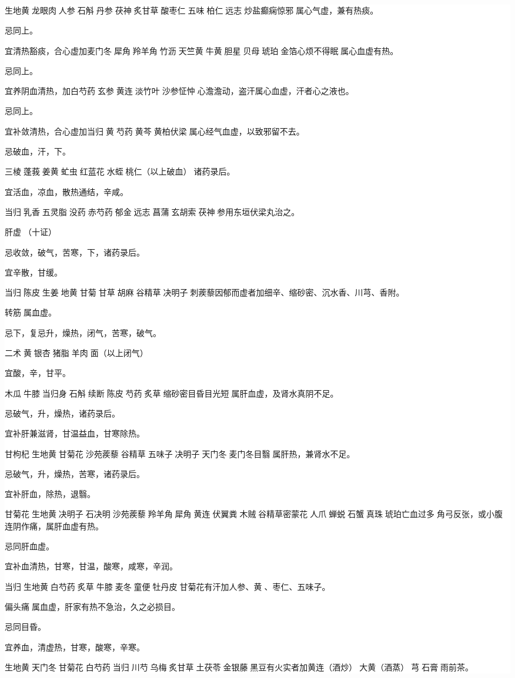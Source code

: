 生地黄 龙眼肉 人参 石斛 丹参 茯神 炙甘草 酸枣仁 五味 柏仁 远志 炒盐癫痫惊邪 属心气虚，兼有热痰。  

忌同上。  

宜清热豁痰，合心虚加麦门冬 犀角 羚羊角 竹沥 天竺黄 牛黄 胆星 贝母 琥珀 金箔心烦不得眠 属心血虚有热。  

忌同上。  

宜养阴血清热，加白芍药 玄参 黄连 淡竹叶 沙参怔忡 心澹澹动，盗汗属心血虚，汗者心之液也。  

忌同上。  

宜补敛清热，合心虚加当归 黄 芍药 黄芩 黄柏伏梁 属心经气血虚，以致邪留不去。  

忌破血，汗，下。  

三棱 蓬莪 姜黄 虻虫 红蓝花 水蛭 桃仁（以上破血） 诸药录后。  

宜活血，凉血，散热通结，辛咸。  

当归 乳香 五灵脂 没药 赤芍药 郁金 远志 菖蒲 玄胡索 茯神 参用东垣伏梁丸治之。  

肝虚 （十证）  

忌收敛，破气，苦寒，下，诸药录后。  

宜辛散，甘缓。  

当归 陈皮 生姜 地黄 甘菊 甘草 胡麻 谷精草 决明子 刺蒺藜因郁而虚者加细辛、缩砂密、沉水香、川芎、香附。  

转筋 属血虚。  

忌下，复忌升，燥热，闭气，苦寒，破气。  

二术 黄 银杏 猪脂 羊肉 面（以上闭气）  

宜酸，辛，甘平。  

木瓜 牛膝 当归身 石斛 续断 陈皮 芍药 炙草 缩砂密目昏目光短 属肝血虚，及肾水真阴不足。  

忌破气，升，燥热，诸药录后。  

宜补肝兼滋肾，甘温益血，甘寒除热。  

甘枸杞 生地黄 甘菊花 沙苑蒺藜 谷精草 五味子 决明子 天门冬 麦门冬目翳 属肝热，兼肾水不足。  

忌破气，升，燥热，苦寒，诸药录后。  

宜补肝血，除热，退翳。  

甘菊花 生地黄 决明子 石决明 沙苑蒺藜 羚羊角 犀角 黄连 伏翼粪 木贼 谷精草密蒙花 人爪 蝉蜕 石蟹 真珠 琥珀亡血过多 角弓反张，或小腹连阴作痛，属肝血虚有热。  

忌同肝血虚。  

宜补血清热，甘寒，甘温，酸寒，咸寒，辛润。  

当归 生地黄 白芍药 炙草 牛膝 麦冬 童便 牡丹皮 甘菊花有汗加人参、黄 、枣仁、五味子。  

偏头痛 属血虚，肝家有热不急治，久之必损目。  

忌同目昏。  

宜养血，清虚热，甘寒，酸寒，辛寒。  

生地黄 天门冬 甘菊花 白芍药 当归 川芍 乌梅 炙甘草 土茯苓 金银藤 黑豆有火实者加黄连（酒炒） 大黄（酒蒸） 芎 石膏 雨前茶。  
